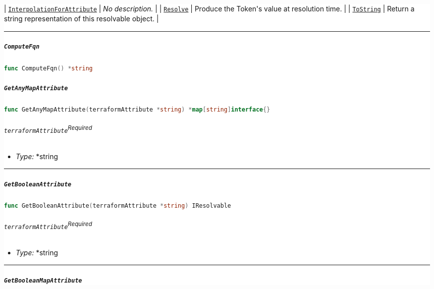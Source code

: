 | <code><a href="#rhizo-co-terraform-provider-oci.dataOciApmConfigConfigs.DataOciApmConfigConfigsConfigCollectionItemsDimensionsOutputReference.interpolationForAttribute">InterpolationForAttribute</a></code> | *No description.* |
| <code><a href="#rhizo-co-terraform-provider-oci.dataOciApmConfigConfigs.DataOciApmConfigConfigsConfigCollectionItemsDimensionsOutputReference.resolve">Resolve</a></code> | Produce the Token's value at resolution time. |
| <code><a href="#rhizo-co-terraform-provider-oci.dataOciApmConfigConfigs.DataOciApmConfigConfigsConfigCollectionItemsDimensionsOutputReference.toString">ToString</a></code> | Return a string representation of this resolvable object. |

---

##### `ComputeFqn` <a name="ComputeFqn" id="rhizo-co-terraform-provider-oci.dataOciApmConfigConfigs.DataOciApmConfigConfigsConfigCollectionItemsDimensionsOutputReference.computeFqn"></a>

```go
func ComputeFqn() *string
```

##### `GetAnyMapAttribute` <a name="GetAnyMapAttribute" id="rhizo-co-terraform-provider-oci.dataOciApmConfigConfigs.DataOciApmConfigConfigsConfigCollectionItemsDimensionsOutputReference.getAnyMapAttribute"></a>

```go
func GetAnyMapAttribute(terraformAttribute *string) *map[string]interface{}
```

###### `terraformAttribute`<sup>Required</sup> <a name="terraformAttribute" id="rhizo-co-terraform-provider-oci.dataOciApmConfigConfigs.DataOciApmConfigConfigsConfigCollectionItemsDimensionsOutputReference.getAnyMapAttribute.parameter.terraformAttribute"></a>

- *Type:* *string

---

##### `GetBooleanAttribute` <a name="GetBooleanAttribute" id="rhizo-co-terraform-provider-oci.dataOciApmConfigConfigs.DataOciApmConfigConfigsConfigCollectionItemsDimensionsOutputReference.getBooleanAttribute"></a>

```go
func GetBooleanAttribute(terraformAttribute *string) IResolvable
```

###### `terraformAttribute`<sup>Required</sup> <a name="terraformAttribute" id="rhizo-co-terraform-provider-oci.dataOciApmConfigConfigs.DataOciApmConfigConfigsConfigCollectionItemsDimensionsOutputReference.getBooleanAttribute.parameter.terraformAttribute"></a>

- *Type:* *string

---

##### `GetBooleanMapAttribute` <a name="GetBooleanMapAttribute" id="rhizo-co-terraform-provider-oci.dataOciApmConfigConfigs.DataOciApmConfigConfigsConfigCollectionItemsDimensionsOutputReference.getBooleanMapAttribute"></a>
